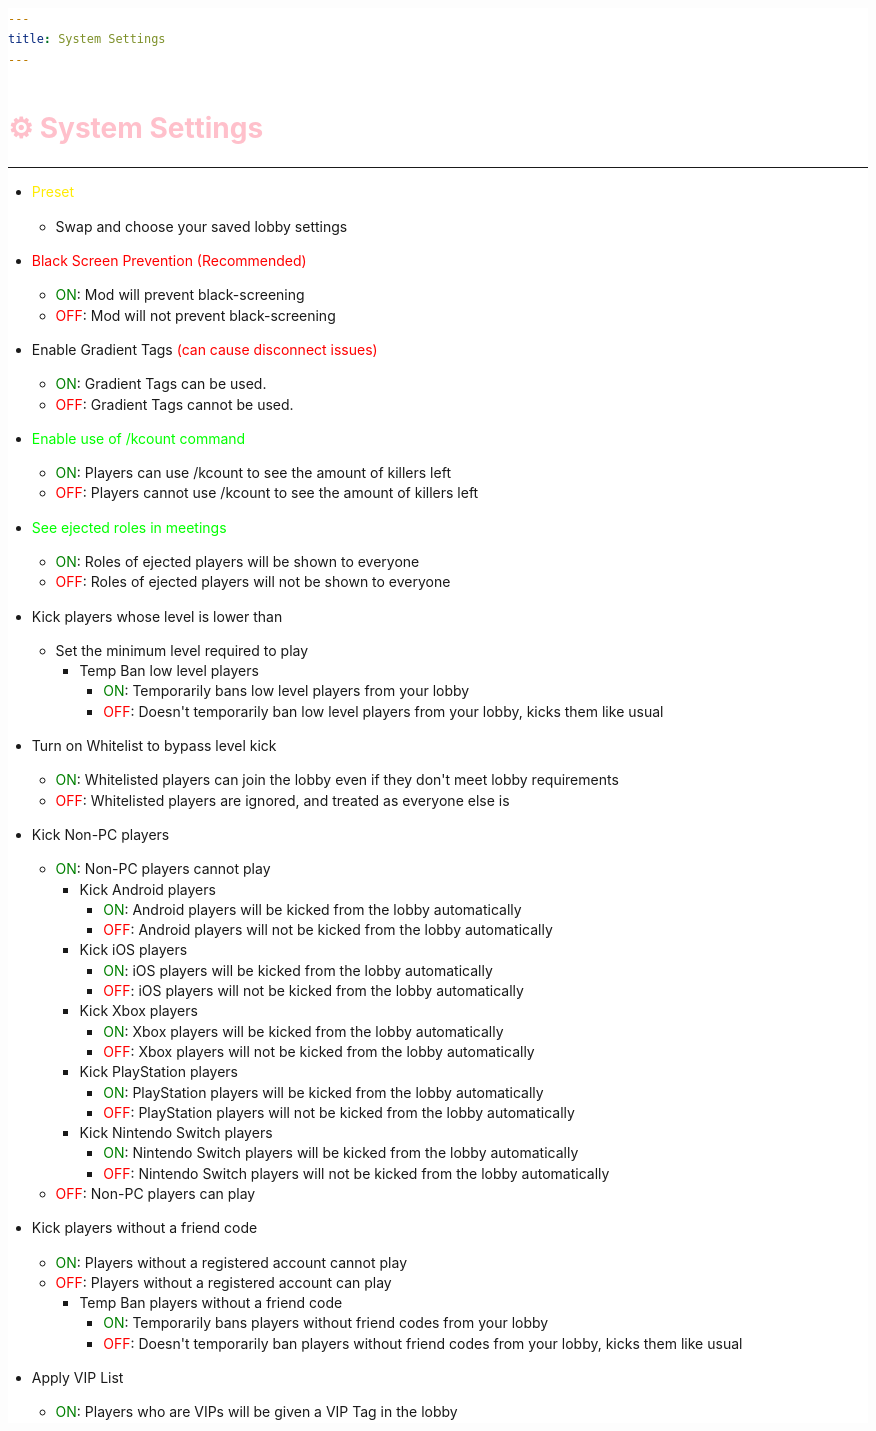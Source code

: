 ```yaml
---
title: System Settings
---
```


# <font color=#ffc0cb>⚙️ System Settings</font>
---

* <font color=#ffeb04>Preset</font>
  * Swap and choose your saved lobby settings

* <font color=red>Black Screen Prevention (Recommended)</font>
  * <font color=green>ON</font>: Mod will prevent black-screening
  * <font color=red>OFF</font>: Mod will not prevent black-screening

* Enable Gradient Tags <font color=red>(can cause disconnect issues)</font>
  * <font color=green>ON</font>: Gradient Tags can be used.
  * <font color=red>OFF</font>: Gradient Tags cannot be used.
* <font color=#01ff00>Enable use of /kcount command</font>
  * <font color=green>ON</font>: Players can use /kcount to see the amount of killers left
  * <font color=red>OFF</font>: Players cannot use /kcount to see the amount of killers left
* <font color=#01ff00>See ejected roles in meetings</font>
  * <font color=green>ON</font>: Roles of ejected players will be shown to everyone
  * <font color=red>OFF</font>: Roles of ejected players will not be shown to everyone
  
* Kick players whose level is lower than
  * Set the minimum level required to play
    * Temp Ban low level players
      * <font color=green>ON</font>: Temporarily bans low level players from your lobby
      * <font color=red>OFF</font>: Doesn't temporarily ban low level players from your lobby, kicks them like usual
* Turn on Whitelist to bypass level kick
  * <font color=green>ON</font>: Whitelisted players can join the lobby even if they don't meet lobby requirements
  * <font color=red>OFF</font>: Whitelisted players are ignored, and treated as everyone else is
* Kick Non-PC players
  * <font color=green>ON</font>: Non-PC players cannot play
    * Kick Android players
      * <font color=green>ON</font>: Android players will be kicked from the lobby automatically
      * <font color=red>OFF</font>: Android players will not be kicked from the lobby automatically
    * Kick iOS players
      * <font color=green>ON</font>: iOS players will be kicked from the lobby automatically
      * <font color=red>OFF</font>: iOS players will not be kicked from the lobby automatically
    * Kick Xbox players
      * <font color=green>ON</font>: Xbox players will be kicked from the lobby automatically
      * <font color=red>OFF</font>: Xbox players will not be kicked from the lobby automatically
    * Kick PlayStation players
      * <font color=green>ON</font>: PlayStation players will be kicked from the lobby automatically
      * <font color=red>OFF</font>: PlayStation players will not be kicked from the lobby automatically
    * Kick Nintendo Switch players
      * <font color=green>ON</font>: Nintendo Switch players will be kicked from the lobby automatically
      * <font color=red>OFF</font>: Nintendo Switch players will not be kicked from the lobby automatically
  * <font color=red>OFF</font>: Non-PC players can play
* Kick players without a friend code
  * <font color=green>ON</font>: Players without a registered account cannot play
  * <font color=red>OFF</font>: Players without a registered account can play
    * Temp Ban players without a friend code
      * <font color=green>ON</font>: Temporarily bans players without friend codes from your lobby
      * <font color=red>OFF</font>: Doesn't temporarily ban players without friend codes from your lobby, kicks them like usual
* Apply VIP List
  * <font color=green>ON</font>: Players who are VIPs will be given a VIP Tag in the lobby